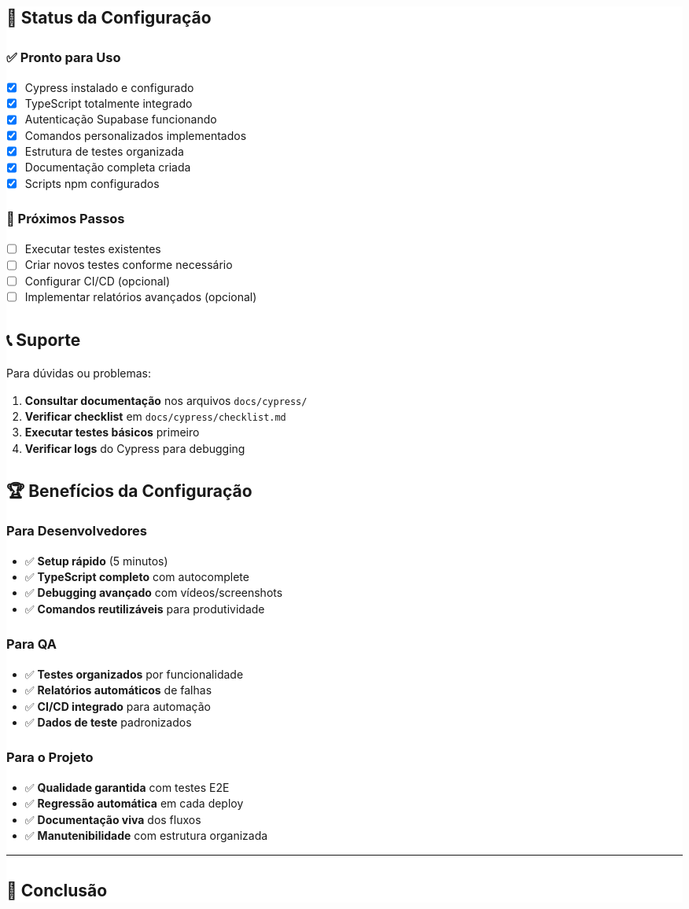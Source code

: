 ## 🎯 Status da Configuração

### ✅ Pronto para Uso
- [x] Cypress instalado e configurado
- [x] TypeScript totalmente integrado
- [x] Autenticação Supabase funcionando
- [x] Comandos personalizados implementados
- [x] Estrutura de testes organizada
- [x] Documentação completa criada
- [x] Scripts npm configurados

### 🔄 Próximos Passos
- [ ] Executar testes existentes
- [ ] Criar novos testes conforme necessário
- [ ] Configurar CI/CD (opcional)
- [ ] Implementar relatórios avançados (opcional)

## 📞 Suporte

Para dúvidas ou problemas:

1. **Consultar documentação** nos arquivos `docs/cypress/`
2. **Verificar checklist** em `docs/cypress/checklist.md`
3. **Executar testes básicos** primeiro
4. **Verificar logs** do Cypress para debugging

## 🏆 Benefícios da Configuração

### Para Desenvolvedores
- ✅ **Setup rápido** (5 minutos)
- ✅ **TypeScript completo** com autocomplete
- ✅ **Debugging avançado** com vídeos/screenshots
- ✅ **Comandos reutilizáveis** para produtividade

### Para QA
- ✅ **Testes organizados** por funcionalidade
- ✅ **Relatórios automáticos** de falhas
- ✅ **CI/CD integrado** para automação
- ✅ **Dados de teste** padronizados

### Para o Projeto
- ✅ **Qualidade garantida** com testes E2E
- ✅ **Regressão automática** em cada deploy
- ✅ **Documentação viva** dos fluxos
- ✅ **Manutenibilidade** com estrutura organizada

---

## 🎉 Conclusão
